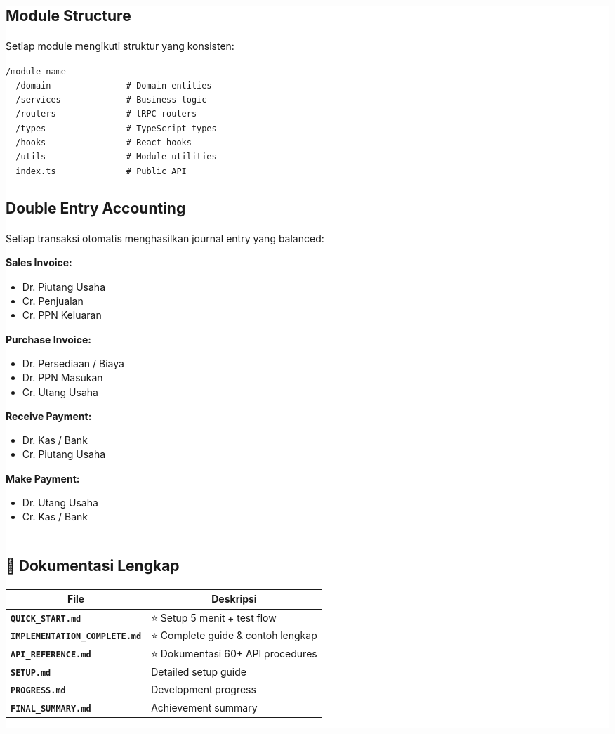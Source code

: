 ## Module Structure

Setiap module mengikuti struktur yang konsisten:

```
/module-name
  /domain               # Domain entities
  /services             # Business logic
  /routers              # tRPC routers
  /types                # TypeScript types
  /hooks                # React hooks
  /utils                # Module utilities
  index.ts              # Public API
```

## Double Entry Accounting

Setiap transaksi otomatis menghasilkan journal entry yang balanced:

**Sales Invoice:**
- Dr. Piutang Usaha
- Cr. Penjualan
- Cr. PPN Keluaran

**Purchase Invoice:**
- Dr. Persediaan / Biaya
- Dr. PPN Masukan
- Cr. Utang Usaha

**Receive Payment:**
- Dr. Kas / Bank
- Cr. Piutang Usaha

**Make Payment:**
- Dr. Utang Usaha
- Cr. Kas / Bank

---

## 📖 **Dokumentasi Lengkap**

| File | Deskripsi |
|------|-----------|
| **`QUICK_START.md`** | ⭐ Setup 5 menit + test flow |
| **`IMPLEMENTATION_COMPLETE.md`** | ⭐ Complete guide & contoh lengkap |
| **`API_REFERENCE.md`** | ⭐ Dokumentasi 60+ API procedures |
| **`SETUP.md`** | Detailed setup guide |
| **`PROGRESS.md`** | Development progress |
| **`FINAL_SUMMARY.md`** | Achievement summary |

---